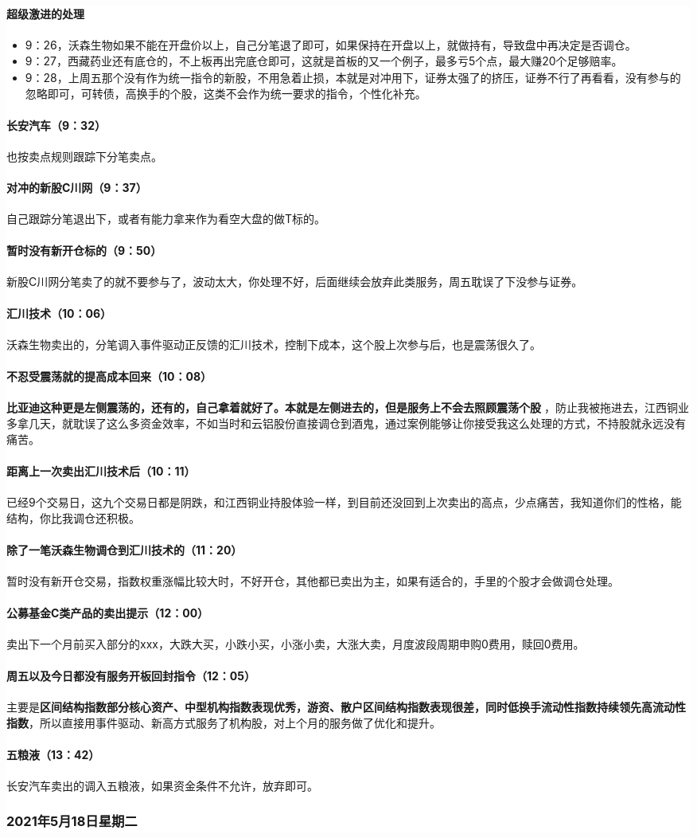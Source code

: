 #### 超级激进的处理

- 9：26，沃森生物如果不能在开盘价以上，自己分笔退了即可，如果保持在开盘以上，就做持有，导致盘中再决定是否调仓。
- 9：27，西藏药业还有底仓的，不上板再出完底仓即可，这就是首板的又一个例子，最多亏5个点，最大赚20个足够赔率。
- 9：28，上周五那个没有作为统一指令的新股，不用急着止损，本就是对冲用下，证券太强了的挤压，证券不行了再看看，没有参与的忽略即可，可转债，高换手的个股，这类不会作为统一要求的指令，个性化补充。

#### 长安汽车（9：32）

也按卖点规则跟踪下分笔卖点。

#### 对冲的新股C川网（9：37）

自己跟踪分笔退出下，或者有能力拿来作为看空大盘的做T标的。

#### 暂时没有新开仓标的（9：50）

新股C川网分笔卖了的就不要参与了，波动太大，你处理不好，后面继续会放弃此类服务，周五耽误了下没参与证券。

#### 汇川技术（10：06）

沃森生物卖出的，分笔调入事件驱动正反馈的汇川技术，控制下成本，这个股上次参与后，也是震荡很久了。

#### 不忍受震荡就的提高成本回来（10：08）

**比亚迪这种更是左侧震荡的，还有的，自己拿着就好了。本就是左侧进去的，但是服务上不会去照顾震荡个股**
，防止我被拖进去，江西铜业多拿几天，就耽误了这么多资金效率，不如当时和云铝股份直接调仓到酒鬼，通过案例能够让你接受我这么处理的方式，不持股就永远没有痛苦。

#### 距离上一次卖出汇川技术后（10：11）

已经9个交易日，这九个交易日都是阴跌，和江西铜业持股体验一样，到目前还没回到上次卖出的高点，少点痛苦，我知道你们的性格，能结构，你比我调仓还积极。

#### 除了一笔沃森生物调仓到汇川技术的（11：20）

暂时没有新开仓交易，指数权重涨幅比较大时，不好开仓，其他都已卖出为主，如果有适合的，手里的个股才会做调仓处理。

#### 公募基金C类产品的卖出提示（12：00）

卖出下一个月前买入部分的xxx，大跌大买，小跌小买，小涨小卖，大涨大卖，月度波段周期申购0费用，赎回0费用。

#### 周五以及今日都没有服务开板回封指令（12：05）

主要是**区间结构指数部分核心资产、中型机构指数表现优秀，游资、散户区间结构指数表现很差，同时低换手流动性指数持续领先高流动性指数**，所以直接用事件驱动、新高方式服务了机构股，对上个月的服务做了优化和提升。

#### 五粮液（13：42）

长安汽车卖出的调入五粮液，如果资金条件不允许，放弃即可。

### 2021年5月18日星期二
